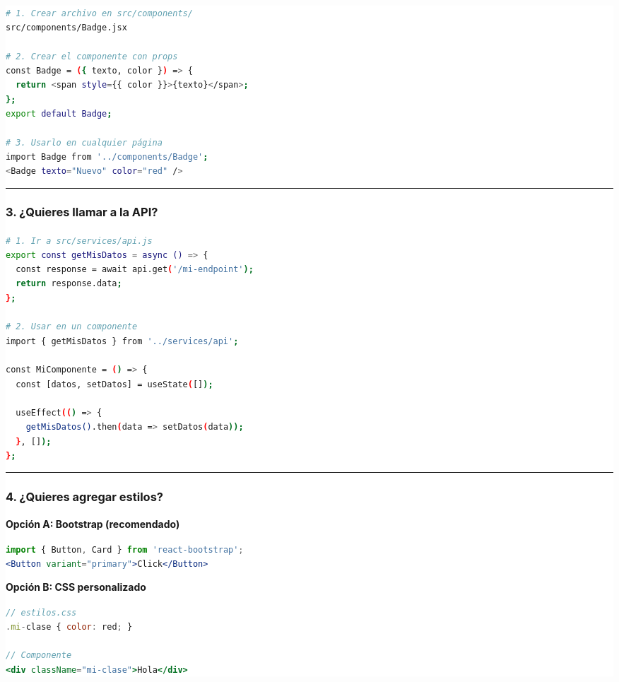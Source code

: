 ```bash
# 1. Crear archivo en src/components/
src/components/Badge.jsx

# 2. Crear el componente con props
const Badge = ({ texto, color }) => {
  return <span style={{ color }}>{texto}</span>;
};
export default Badge;

# 3. Usarlo en cualquier página
import Badge from '../components/Badge';
<Badge texto="Nuevo" color="red" />
```

---

### **3. ¿Quieres llamar a la API?**

```bash
# 1. Ir a src/services/api.js
export const getMisDatos = async () => {
  const response = await api.get('/mi-endpoint');
  return response.data;
};

# 2. Usar en un componente
import { getMisDatos } from '../services/api';

const MiComponente = () => {
  const [datos, setDatos] = useState([]);
  
  useEffect(() => {
    getMisDatos().then(data => setDatos(data));
  }, []);
};
```

---

### **4. ¿Quieres agregar estilos?**

**Opción A: Bootstrap (recomendado)**
```jsx
import { Button, Card } from 'react-bootstrap';
<Button variant="primary">Click</Button>
```

**Opción B: CSS personalizado**
```jsx
// estilos.css
.mi-clase { color: red; }

// Componente
<div className="mi-clase">Hola</div>
```
